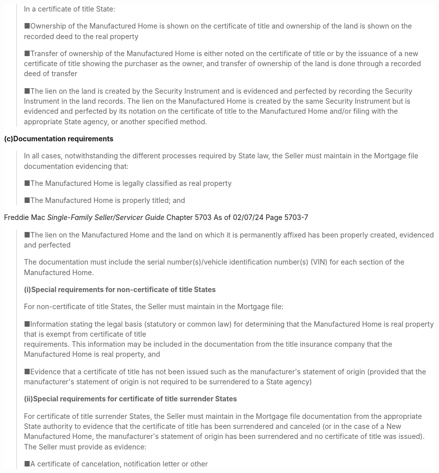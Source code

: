 > In a certificate of title State:
>
> ■Ownership of the Manufactured Home is shown on the certificate of
> title and ownership of the land is shown on the recorded deed to the
> real property
>
> ■Transfer of ownership of the Manufactured Home is either noted on the
> certificate of title or by the issuance of a new certificate of title
> showing the purchaser as the owner, and transfer of ownership of the
> land is done through a recorded deed of transfer
>
> ■The lien on the land is created by the Security Instrument and is
> evidenced and perfected by recording the Security Instrument in the
> land records. The lien on the Manufactured Home is created by the same
> Security Instrument but is evidenced and perfected by its notation on
> the certificate of title to the Manufactured Home and/or filing with
> the appropriate State agency, or another specified method.

**(c)Documentation requirements**

> In all cases, notwithstanding the different processes required by
> State law, the Seller must maintain in the Mortgage file documentation
> evidencing that:
>
> ■The Manufactured Home is legally classified as real property
>
> ■The Manufactured Home is properly titled; and

Freddie Mac *Single-Family Seller/Servicer Guide* Chapter 5703 As of
02/07/24 Page 5703-7

> ■The lien on the Manufactured Home and the land on which it is
> permanently affixed has been properly created, evidenced and perfected
>
> The documentation must include the serial number(s)/vehicle
> identification number(s) (VIN) for each section of the Manufactured
> Home.
>
> **(i)Special requirements for non-certificate of title States**
>
> For non-certificate of title States, the Seller must maintain in the
> Mortgage file:
>
> ■Information stating the legal basis (statutory or common law) for
> determining that the Manufactured Home is real property that is exempt
> from certificate of title\
> requirements. This information may be included in the documentation
> from the title insurance company that the Manufactured Home is real
> property, and
>
> ■Evidence that a certificate of title has not been issued such as the
> manufacturer's statement of origin (provided that the manufacturer's
> statement of origin is not required to be surrendered to a State
> agency)
>
> **(ii)Special requirements for certificate of title surrender States**
>
> For certificate of title surrender States, the Seller must maintain in
> the Mortgage file documentation from the appropriate State authority
> to evidence that the certificate of title has been surrendered and
> canceled (or in the case of a New Manufactured Home, the
> manufacturer's statement of origin has been surrendered and no
> certificate of title was issued). The Seller must provide as evidence:
>
> ■A certificate of cancelation, notification letter or other
